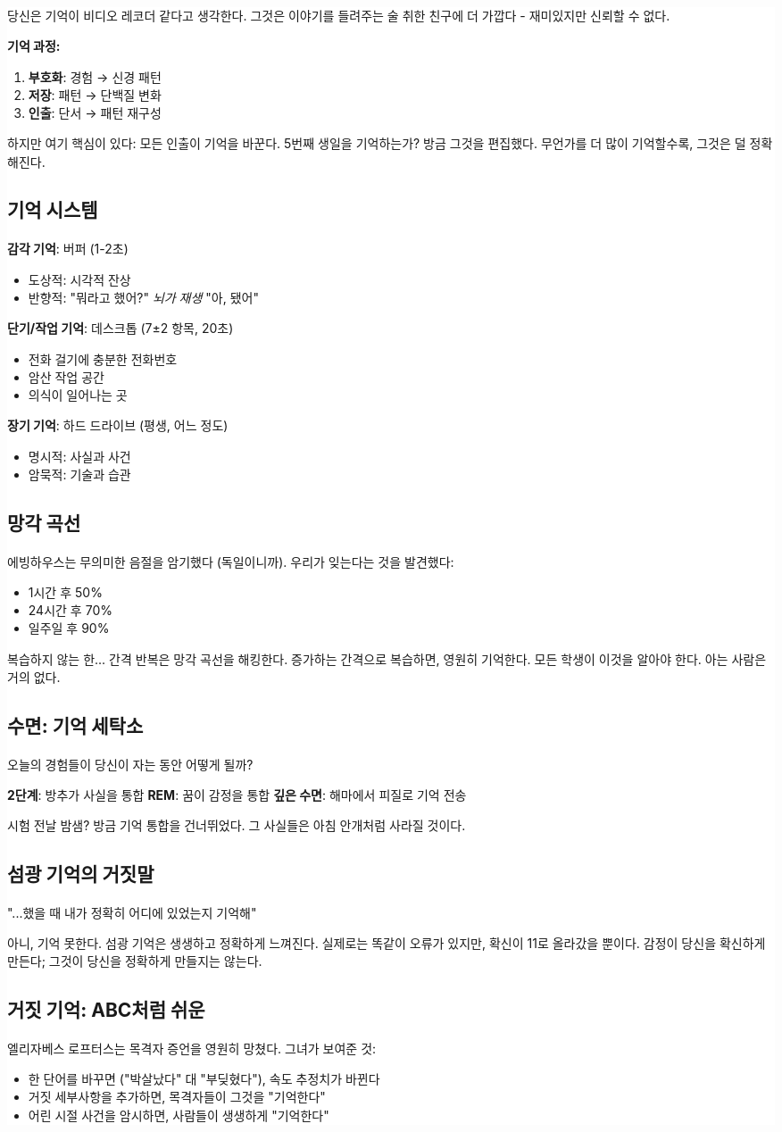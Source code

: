 당신은 기억이 비디오 레코더 같다고 생각한다. 그것은 이야기를 들려주는 술 취한 친구에 더 가깝다 - 재미있지만 신뢰할 수 없다.

**기억 과정:**
1. **부호화**: 경험 → 신경 패턴
2. **저장**: 패턴 → 단백질 변화
3. **인출**: 단서 → 패턴 재구성

하지만 여기 핵심이 있다: 모든 인출이 기억을 바꾼다. 5번째 생일을 기억하는가? 방금 그것을 편집했다. 무언가를 더 많이 기억할수록, 그것은 덜 정확해진다.

## 기억 시스템

**감각 기억**: 버퍼 (1-2초)
- 도상적: 시각적 잔상
- 반향적: "뭐라고 했어?" *뇌가 재생* "아, 됐어"

**단기/작업 기억**: 데스크톱 (7±2 항목, 20초)
- 전화 걸기에 충분한 전화번호
- 암산 작업 공간
- 의식이 일어나는 곳

**장기 기억**: 하드 드라이브 (평생, 어느 정도)
- 명시적: 사실과 사건
- 암묵적: 기술과 습관

## 망각 곡선

에빙하우스는 무의미한 음절을 암기했다 (독일이니까). 우리가 잊는다는 것을 발견했다:
- 1시간 후 50%
- 24시간 후 70%
- 일주일 후 90%

복습하지 않는 한... 간격 반복은 망각 곡선을 해킹한다. 증가하는 간격으로 복습하면, 영원히 기억한다. 모든 학생이 이것을 알아야 한다. 아는 사람은 거의 없다.

## 수면: 기억 세탁소

오늘의 경험들이 당신이 자는 동안 어떻게 될까?

**2단계**: 방추가 사실을 통합
**REM**: 꿈이 감정을 통합
**깊은 수면**: 해마에서 피질로 기억 전송

시험 전날 밤샘? 방금 기억 통합을 건너뛰었다. 그 사실들은 아침 안개처럼 사라질 것이다.

## 섬광 기억의 거짓말

"...했을 때 내가 정확히 어디에 있었는지 기억해"

아니, 기억 못한다. 섬광 기억은 생생하고 정확하게 느껴진다. 실제로는 똑같이 오류가 있지만, 확신이 11로 올라갔을 뿐이다. 감정이 당신을 확신하게 만든다; 그것이 당신을 정확하게 만들지는 않는다.

## 거짓 기억: ABC처럼 쉬운

엘리자베스 로프터스는 목격자 증언을 영원히 망쳤다. 그녀가 보여준 것:
- 한 단어를 바꾸면 ("박살났다" 대 "부딪혔다"), 속도 추정치가 바뀐다
- 거짓 세부사항을 추가하면, 목격자들이 그것을 "기억한다"
- 어린 시절 사건을 암시하면, 사람들이 생생하게 "기억한다"
